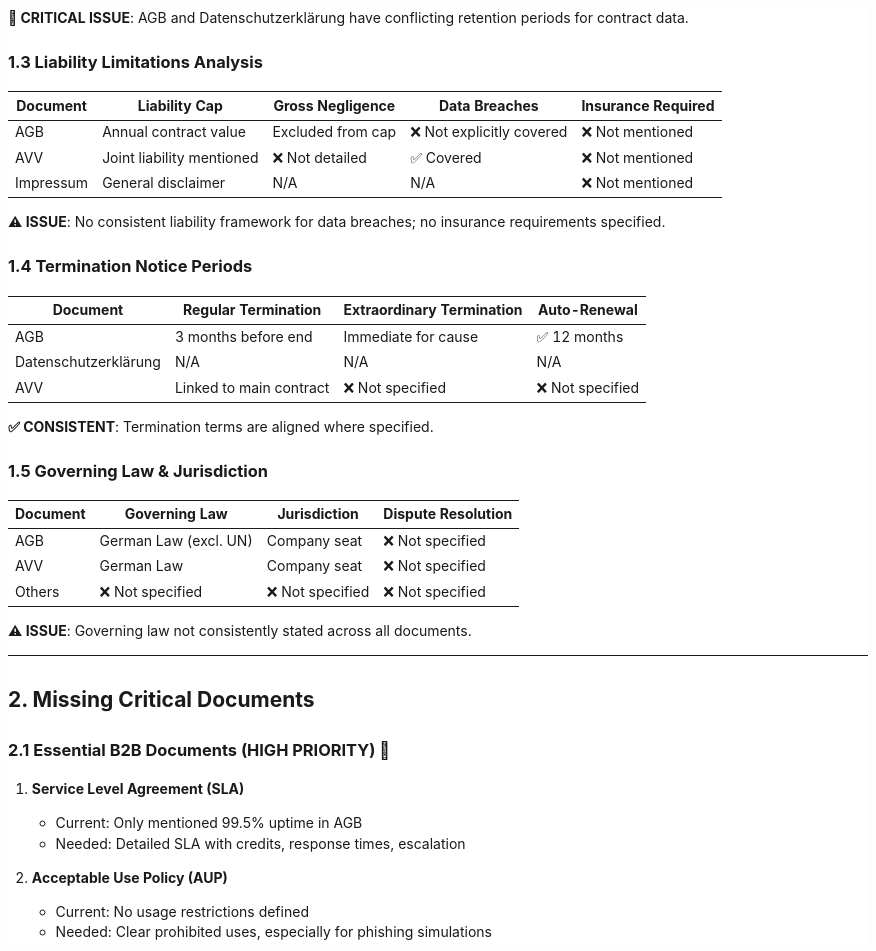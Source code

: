 **🔴 CRITICAL ISSUE**: AGB and Datenschutzerklärung have conflicting retention periods for contract data.

### 1.3 Liability Limitations Analysis

| Document | Liability Cap | Gross Negligence | Data Breaches | Insurance Required |
|----------|---------------|------------------|---------------|-------------------|
| AGB | Annual contract value | Excluded from cap | ❌ Not explicitly covered | ❌ Not mentioned |
| AVV | Joint liability mentioned | ❌ Not detailed | ✅ Covered | ❌ Not mentioned |
| Impressum | General disclaimer | N/A | N/A | ❌ Not mentioned |

**⚠️ ISSUE**: No consistent liability framework for data breaches; no insurance requirements specified.

### 1.4 Termination Notice Periods

| Document | Regular Termination | Extraordinary Termination | Auto-Renewal |
|----------|-------------------|-------------------------|--------------|
| AGB | 3 months before end | Immediate for cause | ✅ 12 months |
| Datenschutzerklärung | N/A | N/A | N/A |
| AVV | Linked to main contract | ❌ Not specified | ❌ Not specified |

**✅ CONSISTENT**: Termination terms are aligned where specified.

### 1.5 Governing Law & Jurisdiction

| Document | Governing Law | Jurisdiction | Dispute Resolution |
|----------|---------------|--------------|-------------------|
| AGB | German Law (excl. UN) | Company seat | ❌ Not specified |
| AVV | German Law | Company seat | ❌ Not specified |
| Others | ❌ Not specified | ❌ Not specified | ❌ Not specified |

**⚠️ ISSUE**: Governing law not consistently stated across all documents.

---

## 2. Missing Critical Documents

### 2.1 Essential B2B Documents (HIGH PRIORITY) 🔴

1. **Service Level Agreement (SLA)**
   - Current: Only mentioned 99.5% uptime in AGB
   - Needed: Detailed SLA with credits, response times, escalation

2. **Acceptable Use Policy (AUP)**
   - Current: No usage restrictions defined
   - Needed: Clear prohibited uses, especially for phishing simulations
